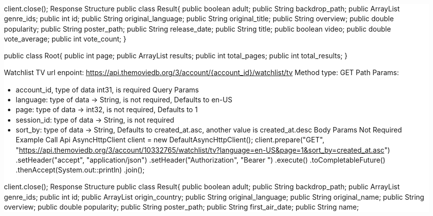 client.close();
Response Structure
public class Result{
    public boolean adult;
    public String backdrop_path;
    public ArrayList<int> genre_ids;
    public int id;
    public String original_language;
    public String original_title;
    public String overview;
    public double popularity;
    public String poster_path;
    public String release_date;
    public String title;
    public boolean video;
    public double vote_average;
    public int vote_count;
}

public class Root{
    public int page;
    public ArrayList<Result> results;
    public int total_pages;
    public int total_results;
}


Watchlist TV
url enpoint: https://api.themoviedb.org/3/account/{account_id}/watchlist/tv
Method type: GET
Path Params:
- account_id, type of data int31, is required
Query Params
- language: type of data -> String, is not required, Defaults to en-US
- page: type of data -> int32, is not required, Defaults to 1
- session_id: type of data -> String, is not required
- sort_by: type of data -> String, Defaults to created_at.asc, another value is  created_at.desc
Body Params
Not Required
Example Call Api
AsyncHttpClient client = new DefaultAsyncHttpClient();
client.prepare("GET", "https://api.themoviedb.org/3/account/10332765/watchlist/tv?language=en-US&page=1&sort_by=created_at.asc")
  .setHeader("accept", "application/json")
  .setHeader("Authorization", "Bearer <YOUR-TOKEN-HERE>")
  .execute()
  .toCompletableFuture()
  .thenAccept(System.out::println)
  .join();

client.close();
Response Structure
public class Result{
    public boolean adult;
    public String backdrop_path;
    public ArrayList<int> genre_ids;
    public int id;
    public ArrayList<String> origin_country;
    public String original_language;
    public String original_name;
    public String overview;
    public double popularity;
    public String poster_path;
    public String first_air_date;
    public String name;